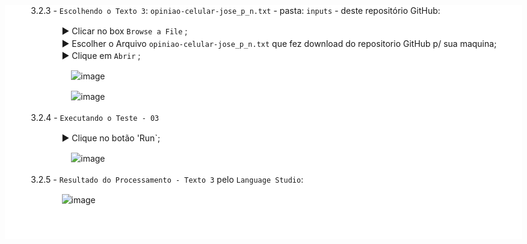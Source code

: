 &nbsp;&nbsp;&nbsp;&nbsp;&nbsp;&nbsp;&nbsp;&nbsp;&nbsp;&nbsp;
3.2.3 - `Escolhendo o Texto 3`: `opiniao-celular-jose_p_n.txt` - pasta: `inputs` - deste repositório GitHub: <br>

&nbsp;&nbsp;&nbsp;&nbsp;&nbsp;&nbsp;&nbsp;&nbsp;&nbsp;&nbsp;&nbsp;&nbsp;&nbsp;&nbsp;&nbsp;&nbsp;&nbsp;&nbsp;&nbsp;&nbsp;&nbsp;&nbsp;&nbsp;
          ▶️  Clicar no box `Browse a File` ; <br>
&nbsp;&nbsp;&nbsp;&nbsp;&nbsp;&nbsp;&nbsp;&nbsp;&nbsp;&nbsp;&nbsp;&nbsp;&nbsp;&nbsp;&nbsp;&nbsp;&nbsp;&nbsp;&nbsp;&nbsp;&nbsp;&nbsp;&nbsp;
          ▶️ Escolher o Arquivo `opiniao-celular-jose_p_n.txt` que fez download do repositorio GitHub p/ sua maquina; <br>
&nbsp;&nbsp;&nbsp;&nbsp;&nbsp;&nbsp;&nbsp;&nbsp;&nbsp;&nbsp;&nbsp;&nbsp;&nbsp;&nbsp;&nbsp;&nbsp;&nbsp;&nbsp;&nbsp;&nbsp;&nbsp;&nbsp;&nbsp;
          ▶️ Clique em `Abrir` ; <br>          

&nbsp;&nbsp;&nbsp;&nbsp;&nbsp;&nbsp;&nbsp;&nbsp;&nbsp;&nbsp;&nbsp;&nbsp;&nbsp;&nbsp;&nbsp;&nbsp;&nbsp;&nbsp;&nbsp;&nbsp;&nbsp;&nbsp;&nbsp;&nbsp;&nbsp;&nbsp;&nbsp;
<img width="520" alt="image" src="https://github.com/mstrulenque/AI-Azure-Language-Studio_Analise-Sentimento_LAB/assets/63933792/43913d1d-1646-4274-b225-aa8f16a75557">

&nbsp;&nbsp;&nbsp;&nbsp;&nbsp;&nbsp;&nbsp;&nbsp;&nbsp;&nbsp;&nbsp;&nbsp;&nbsp;&nbsp;&nbsp;&nbsp;&nbsp;&nbsp;&nbsp;&nbsp;&nbsp;&nbsp;&nbsp;&nbsp;&nbsp;&nbsp;&nbsp;
<img width="394" alt="image" src="https://github.com/mstrulenque/AI-Azure-Language-Studio_Analise-Sentimento_LAB/assets/63933792/277928ec-51d3-4747-8593-ed1fca715f4c">

&nbsp;&nbsp;&nbsp;&nbsp;&nbsp;&nbsp;&nbsp;&nbsp;&nbsp;&nbsp;
3.2.4 - `Executando o Teste - 03`
    
&nbsp;&nbsp;&nbsp;&nbsp;&nbsp;&nbsp;&nbsp;&nbsp;&nbsp;&nbsp;&nbsp;&nbsp;&nbsp;&nbsp;&nbsp;&nbsp;&nbsp;&nbsp;&nbsp;&nbsp;&nbsp;&nbsp;&nbsp;
          ▶️  Clique no botão 'Run`;
   
&nbsp;&nbsp;&nbsp;&nbsp;&nbsp;&nbsp;&nbsp;&nbsp;&nbsp;&nbsp;&nbsp;&nbsp;&nbsp;&nbsp;&nbsp;&nbsp;&nbsp;&nbsp;&nbsp;&nbsp;&nbsp;&nbsp;&nbsp;&nbsp;&nbsp;&nbsp;&nbsp;
<img width="351" alt="image" src="https://github.com/mstrulenque/AI-Azure-Language-Studio_Analise-Sentimento_LAB/assets/63933792/588325ef-7ca4-4141-90f3-bcf84222c535">

&nbsp;&nbsp;&nbsp;&nbsp;&nbsp;&nbsp;&nbsp;&nbsp;&nbsp;&nbsp;
3.2.5 - `Resultado do Processamento - Texto 3` pelo `Language Studio`: <br>

&nbsp;&nbsp;&nbsp;&nbsp;&nbsp;&nbsp;&nbsp;&nbsp;&nbsp;&nbsp;&nbsp;&nbsp;&nbsp;&nbsp;&nbsp;&nbsp;&nbsp;&nbsp;&nbsp;&nbsp;&nbsp;&nbsp;&nbsp;
<img width="829" alt="image" src="https://github.com/mstrulenque/AI-Azure-Language-Studio_Analise-Sentimento_LAB/assets/63933792/2370283e-a34f-4953-b518-bc6a5bf89144">


<br>
<br>
